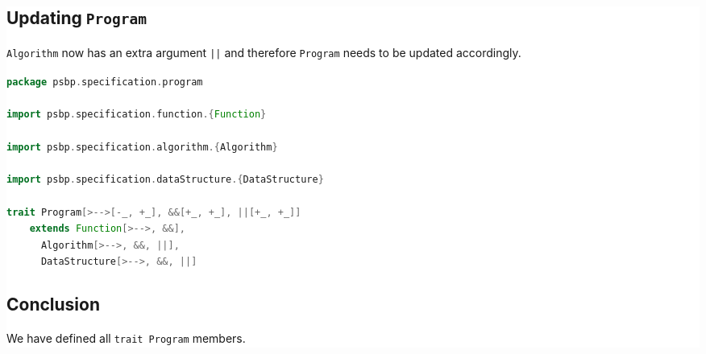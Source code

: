 ## Updating `Program`

`Algorithm` now has an extra argument `||` and therefore `Program` needs to be updated accordingly.

```scala
package psbp.specification.program

import psbp.specification.function.{Function}

import psbp.specification.algorithm.{Algorithm}

import psbp.specification.dataStructure.{DataStructure}

trait Program[>-->[-_, +_], &&[+_, +_], ||[+_, +_]]
    extends Function[>-->, &&],
      Algorithm[>-->, &&, ||],
      DataStructure[>-->, &&, ||]
```

## Conclusion

We have defined all `trait Program` members.

